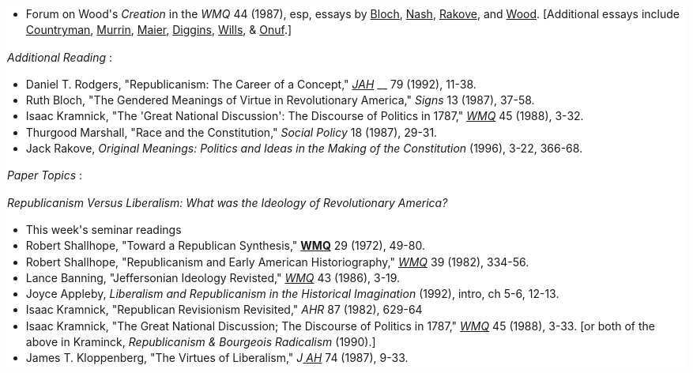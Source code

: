   * Forum on Wood's _Creation_ in the _WMQ_ 44 (1987), esp, essays by [ Bloch](http://www.jstor.org/fcgi-bin/jstor/viewitem.fcg/00435597/di957321/95p0096f/0?config=jstor&frame=frame&userID=823a5781@swarthmore.edu/cc993314005021ff51&dpi=3), [Nash](http://www.jstor.org/fcgi-bin/jstor/viewitem.fcg/00435597/di957321/95p0097r/0?config=jstor&frame=frame&userID=823a5781@swarthmore.edu/cc993314005021ff51&dpi=3), [Rakove](http://www.jstor.org/fcgi-bin/jstor/viewitem.fcg/00435597/di957321/95p0098d/0?config=jstor&frame=frame&userID=823a5781@swarthmore.edu/cc993314005021ff51&dpi=3), and [Wood](http://www.jstor.org/fcgi-bin/jstor/viewitem.fcg/00435597/di957321/95p0098s/0?config=jstor&frame=frame&userID=823a5781@swarthmore.edu/cc993314005021ff51&dpi=3). [Additional essays include [Countryman](http://www.jstor.org/fcgi-bin/jstor/viewitem.fcg/00435597/di957321/95p0096j/0?config=jstor&frame=frame&userID=823a5781@swarthmore.edu/cc993314005021ff51&dpi=3), [Murrin](http://www.jstor.org/fcgi-bin/jstor/viewitem.fcg/00435597/di957321/95p0097j/0?config=jstor&frame=frame&userID=823a5781@swarthmore.edu/cc993314005022b3ab&dpi=3), [Maier](http://www.jstor.org/fcgi-bin/jstor/viewitem.fcg/00435597/di957321/95p0097d/0?config=jstor&frame=frame&userID=823a5781@swarthmore.edu/cc993314005022b3ab&dpi=3), [Diggins](http://www.jstor.org/fcgi-bin/jstor/viewitem.fcg/00435597/di957321/95p0096r/0?config=jstor&frame=frame&userID=823a5781@swarthmore.edu/cc993314005022b3ab&dpi=3), [Wills](http://www.jstor.org/fcgi-bin/jstor/viewitem.fcg/00435597/di957321/95p0098f/0?config=jstor&frame=frame&userID=823a5781@swarthmore.edu/cc993314005022b3ab&dpi=3), & [Onuf](http://www.jstor.org/fcgi-bin/jstor/viewitem.fcg/00435597/di957321/95p0097u/0?config=jstor&frame=frame&userID=823a5781@swarthmore.edu/cc993314005022b3ab&dpi=3).]

_Additional Reading_ :

  * Daniel T. Rodgers, "Republicanism: The Career of a Concept," [_JAH_](http://www.jstor.org/fcgi-bin/jstor/viewitem.fcg/00218723/di975300/97p0002y/0?config=jstor&frame=frame&userID=823a5781@swarthmore.edu/cc993314005021ff51&dpi=3) __ 79 (1992), 11-38.
  * Ruth Bloch, "The Gendered Meanings of Virtue in Revolutionary America," _Signs_ 13 (1987), 37-58.
  * Isaac Kramnick, "The 'Great National Discussion': The Discourse of Politics in 1787," [_WMQ_](http://www.jstor.org/fcgi-bin/jstor/viewitem.fcg/00435597/di957274/95p0565c/0?config=jstor&frame=frame&userID=823a5781@swarthmore.edu/cc993314005022b3aa&dpi=3) 45 (1988), 3-32.
  * Thurgood Marshall, "Race and the Constitution," _Social Policy_ 18 (1987), 29-31.
  * Jack Rakove, _Original Meanings: Politics and Ideas in the Making of the Constitution_ (1996), 3-22, 366-68.

_Paper Topics_ :

_Republicanism Versus Liberalism: What was the Ideology of Revolutionary
America?_

  * This week's seminar readings 
  * Robert Shallhope, "Toward a Republican Synthesis," [__WMQ__](http://www.jstor.org/fcgi-bin/jstor/viewitem.fcg/00435597/di957210/95p0521u/0?config=jstor&frame=frame&userID=823a57a5@swarthmore.edu/018dd5254c00502504be&dpi=3) 29 (1972), 49-80.
  * Robert Shallhope, "Republicanism and Early American Historiography," [_WMQ_](http://www.jstor.org/fcgi-bin/jstor/viewitem.fcg/00435597/di957255/95p00593/0?config=jstor&frame=frame&userID=823a5781@swarthmore.edu/cc993314005022b3aa&dpi=3) 39 (1982), 334-56.
  * Lance Banning, "Jeffersonian Ideology Revisted," [_WMQ_](http://www.jstor.org/fcgi-bin/jstor/viewitem.fcg/00435597/di957270/95p0524x/0?config=jstor&frame=frame&userID=823a5781@swarthmore.edu/cc993314005022b3aa&dpi=3) 43 (1986), 3-19.
  * Joyce Appleby, _Liberalism and Republicanism in the Historical Imagination_ (1992), intro, ch 5-6, 12-13.
  * Isaac Kramnick, "Republican Revisionism Revisited," _AHR_ 87 (1982), 629-64
  * Isaac Kramnick, "The Great National Discussion; The Discourse of Politics in 1787," [_WMQ_](http://www.jstor.org/fcgi-bin/jstor/viewitem.fcg/00435597/di957274/95p0565c/0?config=jstor&frame=frame&userID=823a5781@swarthmore.edu/cc993314005022b3aa&dpi=3) 45 (1988), 3-33.  [or both of the above in Kraminck, _Republicanism & Bourgeois Radicalism_ (1990).]
  * James T. Kloppenberg, "The Virtues of Liberalism," _J_[ _AH_](http://www.jstor.org/fcgi-bin/jstor/viewitem.fcg/00218723/di952428/95p0004a/0?config=jstor&frame=frame&userID=823a57a5@swarthmore.edu/018dd5254c00502504be&dpi=3) 74 (1987), 9-33.
